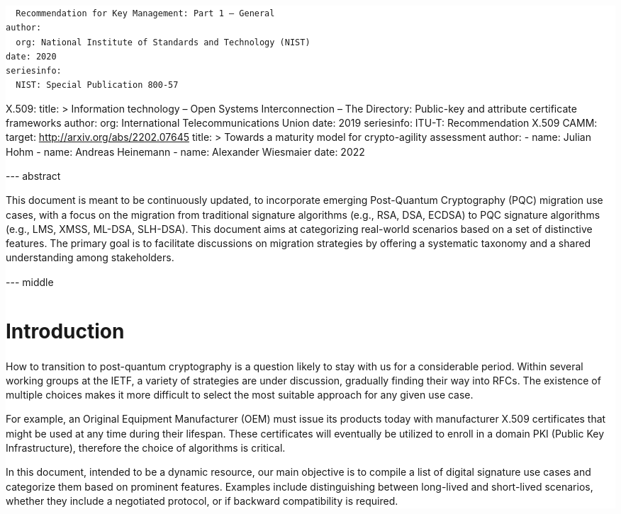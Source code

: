       Recommendation for Key Management: Part 1 – General
    author:
      org: National Institute of Standards and Technology (NIST)
    date: 2020
    seriesinfo:
      NIST: Special Publication 800-57
  X.509:
    title: >
      Information technology – Open Systems Interconnection – The Directory: Public-key and attribute certificate frameworks
    author:
      org: International Telecommunications Union
    date: 2019
    seriesinfo:
      ITU-T: Recommendation X.509
  CAMM:
    target: http://arxiv.org/abs/2202.07645
    title: >
      Towards a maturity model for crypto-agility assessment
    author:
      - name: Julian Hohm
      - name: Andreas Heinemann
      - name: Alexander Wiesmaier
    date: 2022

--- abstract

This document is meant to be continuously updated, to incorporate emerging Post-Quantum Cryptography (PQC) migration use cases, with a focus on the migration from traditional signature algorithms (e.g., RSA, DSA, ECDSA) to PQC signature algorithms (e.g., LMS, XMSS, ML-DSA, SLH-DSA). This document aims at categorizing real-world scenarios based on a set of distinctive features. The primary goal is to facilitate discussions on migration strategies by offering a systematic taxonomy and a shared understanding among stakeholders.

--- middle

# Introduction

How to transition to post-quantum cryptography is a question likely to stay with us for a considerable period. Within several working groups at the IETF, a variety of strategies are under discussion, gradually finding their way into RFCs. The existence of multiple choices makes it more difficult to select the most suitable approach for any given use case.

For example, an Original Equipment Manufacturer (OEM) must issue its products today with manufacturer X.509 certificates that might be used at any time during their lifespan. These certificates will eventually be utilized to enroll in a domain PKI (Public Key Infrastructure), therefore the choice of algorithms is critical.

In this document, intended to be a dynamic resource, our main objective is to compile a list of digital signature use cases and categorize them based on prominent features. Examples include distinguishing between long-lived and short-lived scenarios, whether they include a negotiated protocol, or if backward compatibility is required.
